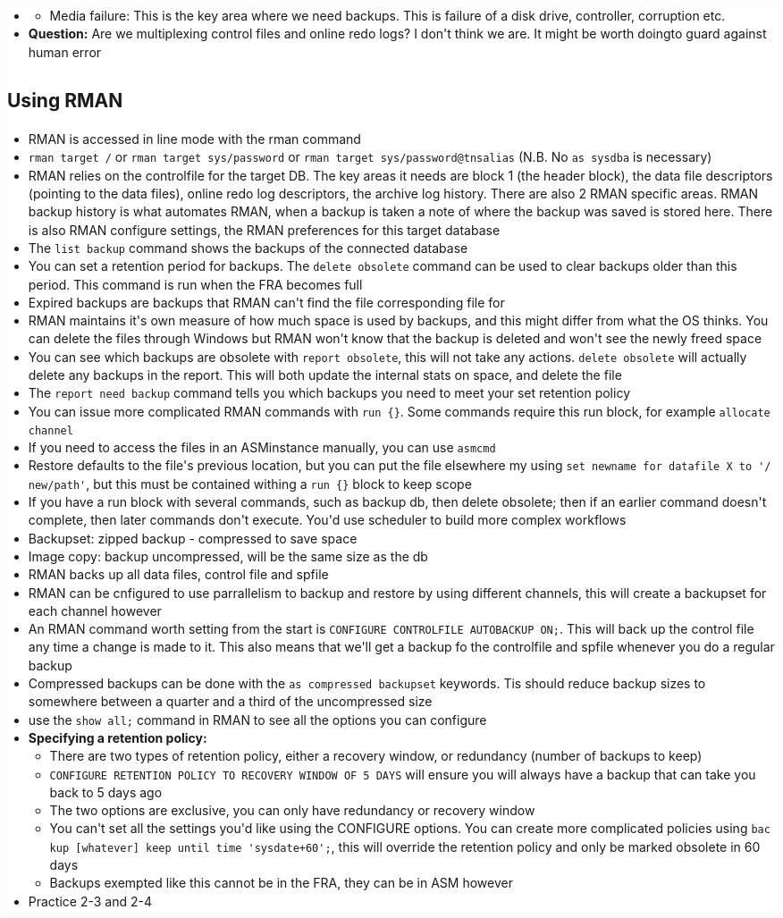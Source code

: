 * * Media failure: This is the key area where we need backups. This is failure of a disk drive, controller, corruption etc.
* **Question:** Are we multiplexing control files and online redo logs? I don't think we are. It might be worth doingto guard against human error

## Using RMAN
* RMAN is accessed in line mode with the rman command
* ``rman target /`` or ``rman target sys/password`` or ``rman target sys/password@tnsalias`` (N.B. No ``as sysdba`` is necessary)
* RMAN relies on the controlfile for the target DB. The key areas it needs are block 1 (the header block), the data file descriptors (pointing to the data files), online redo log descriptors, the archive log history. There are also 2 RMAN specific areas. RMAN backup history is what automates RMAN, when a backup is taken a note of where the backup was saved is stored here. There is also RMAN configure settings, the RMAN preferences for this target database
* The ``list backup`` command shows the backups of the connected database
* You can set a retention period for backups. The ``delete obsolete`` command can be used to clear backups older than this period. This command is run when the FRA becomes full
* Expired backups are backups that RMAN can't find the file corresponding file for
* RMAN maintains it's own measure of how much space is used by backups, and this might differ from what the OS thinks. You can delete the files through Windows but RMAN won't know that the backup is deleted and won't see the newly freed space
* You can see which backups are obsolete with ``report obsolete``, this will not take any actions. ``delete obsolete`` will actually delete any backups in the report. This will both update the internal stats on space, and delete the file
* The ``report need backup`` command tells you which backups you need to meet your set retention policy
* You can issue more complicated RMAN commands with ``run {}``. Some commands require this run block, for example ``allocate channel``
* If you need to access the files in an ASMinstance manually, you can use ``asmcmd``
* Restore defaults to the file's previous location, but you can put the file elsewhere my using ``set newname for datafile X to '/new/path'``, but this must be contained withing a ``run {}`` block to keep scope
* If you have a run block with several commands, such as backup db, then delete obsolete; then if an earlier command doesn't complete, then later commands don't execute. You'd use scheduler to build more complex workflows
* Backupset: zipped backup - compressed to save space
* Image copy: backup uncompressed, will be the same size as the db
* RMAN backs up all data files, control file and spfile
* RMAN can be cnfigured to use parrallelism to backup and restore by using different channels, this will create a backupset for each channel however
* An RMAN command worth setting from the start is ``CONFIGURE CONTROLFILE AUTOBACKUP ON;``. This will back up the control file any time a change is made to it. This also means that we'll get a backup fo the controlfile and spfile whenever you do a regular backup
* Compressed backups can be done with the ``as compressed backupset`` keywords. Tis should reduce backup sizes to somewhere between a quarter and a third of the uncompressed size
* use the ``show all;`` command in RMAN to see all the options you can configure
* **Specifying a retention policy:** 
	* There are two types of retention policy, either a recovery window, or redundancy (number of backups to keep)
	* ``CONFIGURE RETENTION POLICY TO RECOVERY WINDOW OF 5 DAYS`` will ensure you will always have a backup that can take you back to 5 days ago
	* The two options are exclusive, you can only have redundancy or recovery window
	* You can't set all the settings you'd like using the CONFIGURE options. You can create more complicated policies using ``backup [whatever] keep until time 'sysdate+60';``, this will override the retention policy and only be marked obsolete in 60 days
	* Backups exempted like this cannot be in the FRA, they can be in ASM however
* Practice 2-3 and 2-4
